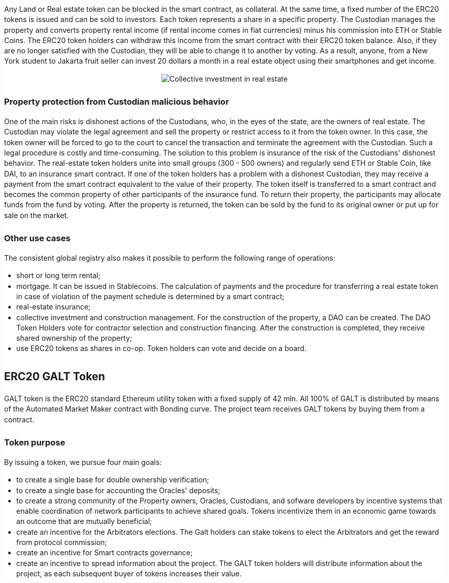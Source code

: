 Any Land or Real estate token can be blocked in the smart contract, as collateral. At the same time, a fixed number of the ERC20 tokens is issued and can be sold to investors. Each token represents a share in a specific property. The Custodian manages the property and converts property rental income (if rental income comes in fiat currencies) minus his commission into ETH or Stable Coins. The ERC20 token holders can withdraw this income from the smart contract with their ERC20 token balance. Also, if they are no longer satisfied with the Custodian, they will be able to change it to another by voting. As a result, anyone, from a New York student to Jakarta fruit seller can invest 20 dollars a month in a real estate object using their smartphones and get income.
<p align="center"> <img src="https://raw.githubusercontent.com/galtproject/galtproject-docs/master/whitepaper/images/Artboard6.png" alt="Collective investment in real estate"/></p>

### Property protection from Custodian malicious behavior
One of the main risks is dishonest actions of the Custodians, who, in the eyes of the state, are the owners of real estate. The Custodian may violate the legal agreement and sell the property or restrict access to it from the token owner. In this case, the token owner will be forced to go to the court to cancel the transaction and terminate the agreement with the Custodian. Such a legal procedure is costly and time-consuming. The solution to this problem is insurance of the risk of the Custodians' dishonest behavior. The real-estate token holders unite into small groups (300 - 500 owners) and regularly send ETH or Stable Coin, like DAI, to an insurance smart contract. If one of the token holders has a problem with a dishonest Custodian, they may receive a payment from the smart contract equivalent to the value of their property. The token itself is transferred to a smart contract and becomes the common property of other participants of the insurance fund. To return their property, the participants may allocate funds from the fund by voting. After the property is returned, the token can be sold by the fund to its original owner or put up for sale on the market.

### Other use cases
The consistent global registry also makes it possible to perform the following range of operations:
- short or long term rental;
- mortgage. It can be issued in Stablecoins. The calculation of payments and the procedure for transferring a real estate token in case of violation of the payment schedule is determined by a smart contract;
- real-estate insurance;
- collective investment and construction management. For the construction of the property, a DAO can be created. The DAO Token Holders vote for contractor selection and construction financing. After the construction is completed, they receive shared ownership of the property;
- use ERC20 tokens as shares in co-op. Token holders can vote and decide on a board.

## ERC20 GALT Token
GALT token is the ERC20 standard Ethereum utility token with a fixed supply of 42 mln. All 100% of GALT is distributed by means of the Automated Market Maker contract with Bonding curve. The project team receives GALT tokens by buying them from a contract.

### Token purpose
By issuing a token, we pursue four main goals:
- to create a single base for double ownership verification;
- to create a single base for accounting the Oracles' deposits;
- to create a strong community of the Property owners, Oracles, Custodians, and sofware developers by incentive systems that enable coordination of network participants to achieve shared goals. Tokens incentivize them in an economic game towards an outcome that are mutually beneficial;
- create an incentive for the Arbitrators elections. The Galt holders can stake tokens to elect the Arbitrators and get the reward from protocol commission;
- create an incentive for Smart contracts governance;
- create an incentive to spread information about the project. The GALT token holders will distribute information about the project, as each subsequent buyer of tokens increases their value.
